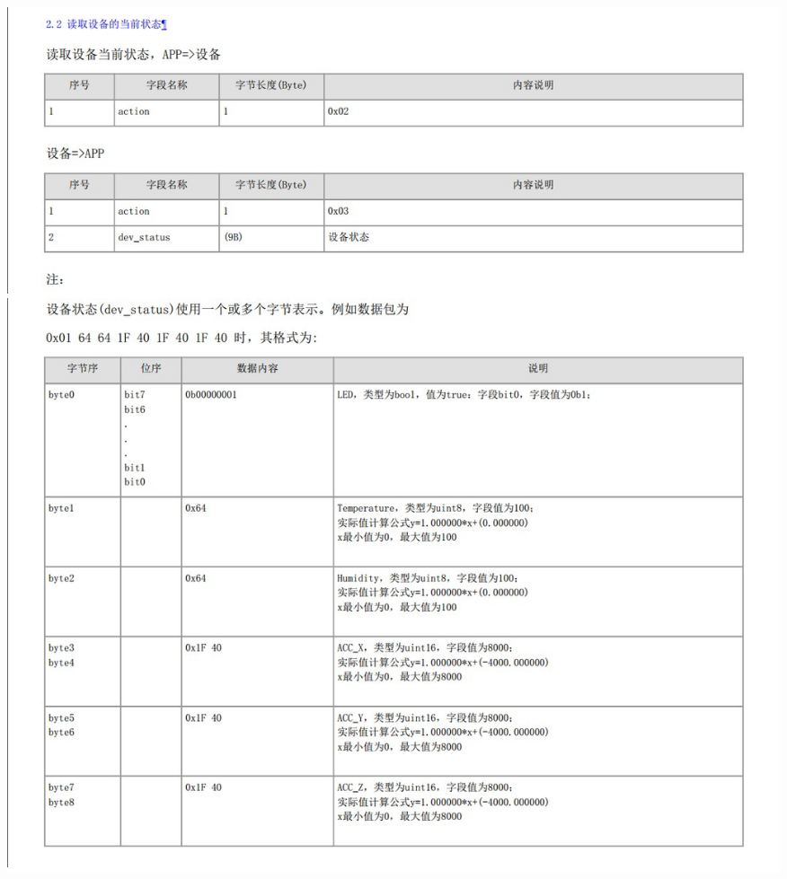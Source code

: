 ![@ST-I-CUBE-GIZWITS](/assets/zh-cn/deviceDev/STCUBEGIZWITS/25.jpg)
![@ST-I-CUBE-GIZWITS](/assets/zh-cn/deviceDev/STCUBEGIZWITS/26.jpg)
